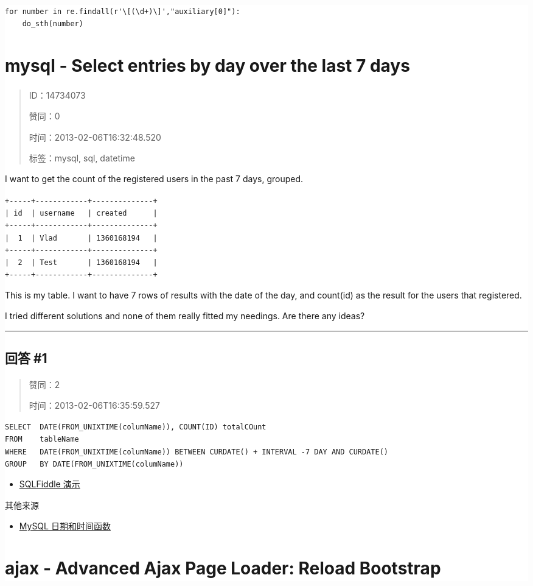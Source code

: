 ```
for number in re.findall(r'\[(\d+)\]',"auxiliary[0]"):
    do_sth(number) 
```

# mysql - Select entries by day over the last 7 days

> ID：14734073
> 
> 赞同：0
> 
> 时间：2013-02-06T16:32:48.520
> 
> 标签：mysql, sql, datetime

I want to get the count of the registered users in the past 7 days, grouped.

```
+-----+------------+--------------+
| id  | username   | created      |
+-----+------------+--------------+
|  1  | Vlad       | 1360168194   |
+-----+------------+--------------+
|  2  | Test       | 1360168194   |
+-----+------------+--------------+ 
```

This is my table. I want to have 7 rows of results with the date of the day, and count(id) as the result for the users that registered.

I tried different solutions and none of them really fitted my needings. Are there any ideas?

* * *

## 回答 #1

> 赞同：2
> 
> 时间：2013-02-06T16:35:59.527

```
SELECT  DATE(FROM_UNIXTIME(columName)), COUNT(ID) totalCOunt
FROM    tableName
WHERE   DATE(FROM_UNIXTIME(columName)) BETWEEN CURDATE() + INTERVAL -7 DAY AND CURDATE()
GROUP   BY DATE(FROM_UNIXTIME(columName)) 
```

*   [SQLFiddle 演示](http://www.sqlfiddle.com/#!2/26b50/3)

其他来源

*   [MySQL 日期和时间函数](http://dev.mysql.com/doc/refman/5.5/en/date-and-time-functions.html)

# ajax - Advanced Ajax Page Loader: Reload Bootstrap
